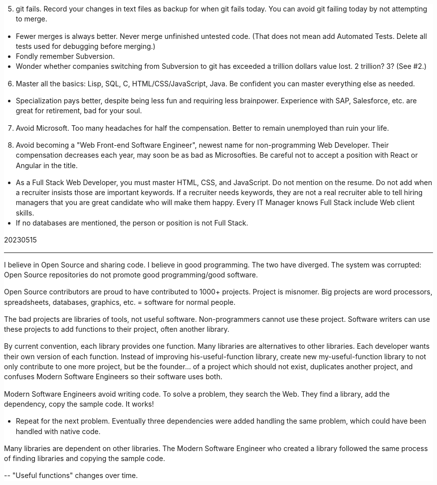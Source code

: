 5. git fails. Record your changes in text files as backup for when git fails today. You can avoid git failing today by not attempting to merge.

- Fewer merges is always better. Never merge unfinished untested code. (That does not mean add Automated Tests. Delete all tests used for debugging before merging.)
- Fondly remember Subversion.
- Wonder whether companies switching from Subversion to git has exceeded a trillion dollars value lost. 2 trillion? 3? (See #2.)

6. Master all the basics: Lisp, SQL, C, HTML/CSS/JavaScript, Java. Be confident you can master everything else as needed.

- Specialization pays better, despite being less fun and requiring less brainpower. Experience with SAP, Salesforce, etc. are great for retirement, bad for your soul.

7. Avoid Microsoft. Too many headaches for half the compensation. Better to remain unemployed than ruin your life.

8. Avoid becoming a "Web Front-end Software Engineer", newest name for non-programming Web Developer. Their compensation decreases each year, may soon be as bad as Microsofties. Be careful not to accept a position with React or Angular in the title.

- As a Full Stack Web Developer, you must master HTML, CSS, and JavaScript. Do not mention on the resume. Do not add when a recruiter insists those are important keywords. If a recruiter needs keywords, they are not a real recruiter able to tell hiring managers that you are great candidate who will make them happy. Every IT Manager knows Full Stack include Web client skills.
- If no databases are mentioned, the person or position is not Full Stack.

20230515

---

I believe in Open Source and sharing code. I believe in good programming. The two have diverged. The system was corrupted: Open Source repositories do not promote good programming/good software.

Open Source contributors are proud to have contributed to 1000+ projects. Project is misnomer. Big projects are word processors, spreadsheets, databases, graphics, etc. = software for normal people.

The bad projects are libraries of tools, not useful software. Non-programmers cannot use these project. Software writers can use these projects to add functions to their project, often another library.

By current convention, each library provides one function. Many libraries are alternatives to other libraries. Each developer wants their own version of each function. Instead of improving his-useful-function library, create new my-useful-function library to not only contribute to one more project, but be the founder... of a project which should not exist, duplicates another project, and confuses Modern Software Engineers so their software uses both.

Modern Software Engineers avoid writing code. To solve a problem, they search the Web. They find a library, add the dependency, copy the sample code. It works!

- Repeat for the next problem. Eventually three dependencies were added handling the same problem, which could have been handled with native code.

Many libraries are dependent on other libraries. The Modern Software Engineer who created a library followed the same process of finding libraries and copying the sample code.

--
"Useful functions" changes over time.
